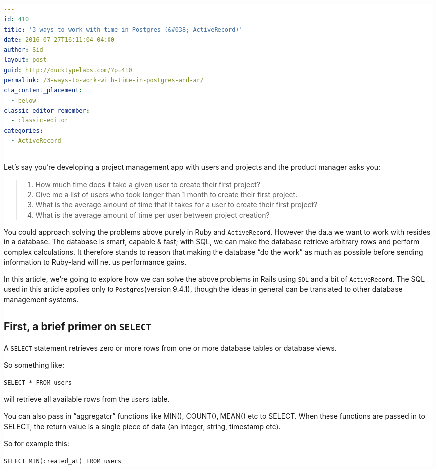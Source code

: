 ```yaml
---
id: 410
title: '3 ways to work with time in Postgres (&#038; ActiveRecord)'
date: 2016-07-27T16:11:04-04:00
author: Sid
layout: post
guid: http://ducktypelabs.com/?p=410
permalink: /3-ways-to-work-with-time-in-postgres-and-ar/
cta_content_placement:
  - below
classic-editor-remember:
  - classic-editor
categories:
  - ActiveRecord
---
```

Let&#8217;s say you&#8217;re developing a project management app with users and projects and the product manager asks you:

>   1. How much time does it take a given user to create their first project?
>   2. Give me a list of users who took longer than 1 month to create their first project.
>   3. What is the average amount of time that it takes for a user to create their first project?
>   4. What is the average amount of time per user between project creation?

You could approach solving the problems above purely in Ruby and `ActiveRecord`. However the data we want to work with resides in a database. The database is smart, capable & fast; with SQL, we can make the database retrieve arbitrary rows and perform complex calculations. It therefore stands to reason that making the database &#8220;do the work&#8221; as much as possible before sending information to Ruby-land will net us performance gains.

In this article, we&#8217;re going to explore how we can solve the above problems in Rails using `SQL` and a bit of `ActiveRecord`. The SQL used in this article applies only to `Postgres`(version 9.4.1), though the ideas in general can be translated to other database management systems.

## First, a brief primer on `SELECT`

A `SELECT` statement retrieves zero or more rows from one or more database tables or database views.

So something like:

    SELECT * FROM users
    

will retrieve all available rows from the `users` table.

You can also pass in &#8220;aggregator&#8221; functions like MIN(), COUNT(), MEAN() etc to SELECT. When these functions are passed in to SELECT, the return value is a single piece of data (an integer, string, timestamp etc).

So for example this:

    SELECT MIN(created_at) FROM users
    
